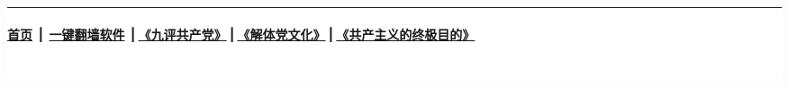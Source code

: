 
------------------------
#### [首页](https://github.com/gfw-breaker/banned-news3/blob/master/README.md) &nbsp;|&nbsp; [一键翻墙软件](https://github.com/gfw-breaker/nogfw/blob/master/README.md) &nbsp;| [《九评共产党》](https://github.com/gfw-breaker/9ping.md/blob/master/README.md#九评之一评共产党是什么) | [《解体党文化》](https://github.com/gfw-breaker/jtdwh.md/blob/master/README.md) | [《共产主义的终极目的》](https://github.com/gfw-breaker/gczydzjmd.md/blob/master/README.md)


<img src='http://gfw-breaker.win/banned-news3/pages/prog204/a103113147.md' width='0px' height='0px'/>